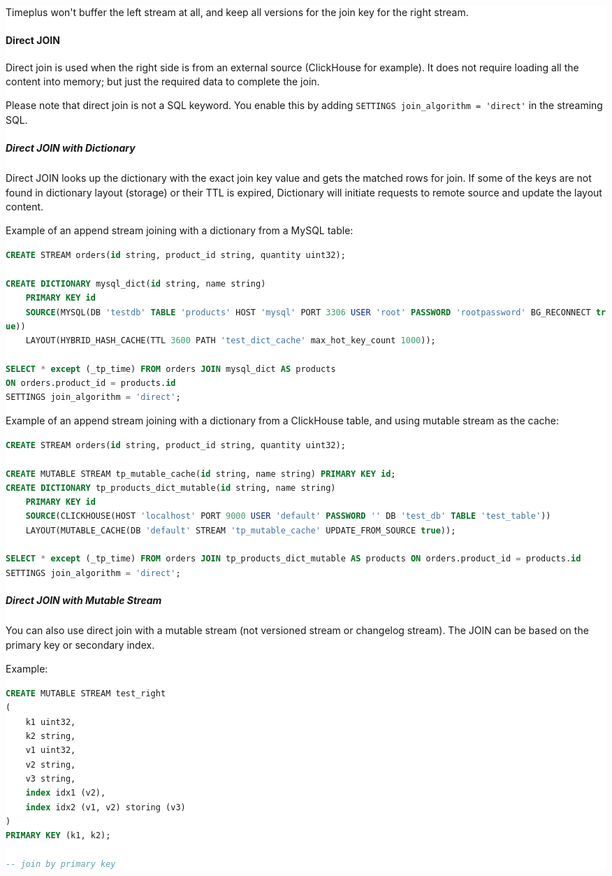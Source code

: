 Timeplus won't buffer the left stream at all, and keep all versions for the join key for the right stream.

#### Direct JOIN
Direct join is used when the right side is from an external source (ClickHouse for example). It does not require loading all the content into memory; but just the required data to complete the join.

Please note that direct join is not a SQL keyword. You enable this by adding `SETTINGS join_algorithm = 'direct'` in the streaming SQL.

##### Direct JOIN with Dictionary
Direct JOIN looks up the dictionary with the exact join key value and gets the matched rows for join. If some of the keys are not found in dictionary layout (storage) or their TTL is expired, Dictionary will initiate requests to remote source and update the layout content.

Example of an append stream joining with a dictionary from a MySQL table:
```sql
CREATE STREAM orders(id string, product_id string, quantity uint32);

CREATE DICTIONARY mysql_dict(id string, name string)
  	PRIMARY KEY id
  	SOURCE(MYSQL(DB 'testdb' TABLE 'products' HOST 'mysql' PORT 3306 USER 'root' PASSWORD 'rootpassword' BG_RECONNECT true))
  	LAYOUT(HYBRID_HASH_CACHE(TTL 3600 PATH 'test_dict_cache' max_hot_key_count 1000));

SELECT * except (_tp_time) FROM orders JOIN mysql_dict AS products
ON orders.product_id = products.id
SETTINGS join_algorithm = 'direct';
```

Example of an append stream joining with a dictionary from a ClickHouse table, and using mutable stream as the cache:
```sql
CREATE STREAM orders(id string, product_id string, quantity uint32);

CREATE MUTABLE STREAM tp_mutable_cache(id string, name string) PRIMARY KEY id;
CREATE DICTIONARY tp_products_dict_mutable(id string, name string)
  	PRIMARY KEY id
  	SOURCE(CLICKHOUSE(HOST 'localhost' PORT 9000 USER 'default' PASSWORD '' DB 'test_db' TABLE 'test_table'))
  	LAYOUT(MUTABLE_CACHE(DB 'default' STREAM 'tp_mutable_cache' UPDATE_FROM_SOURCE true));

SELECT * except (_tp_time) FROM orders JOIN tp_products_dict_mutable AS products ON orders.product_id = products.id
SETTINGS join_algorithm = 'direct';
```

##### Direct JOIN with Mutable Stream
You can also use direct join with a mutable stream (not versioned stream or changelog stream). The JOIN can be based on the primary key or secondary index.

Example:
```sql
CREATE MUTABLE STREAM test_right
(
	k1 uint32,
	k2 string,
	v1 uint32,
	v2 string,
	v3 string,
	index idx1 (v2),
	index idx2 (v1, v2) storing (v3)
)
PRIMARY KEY (k1, k2);

-- join by primary key
```